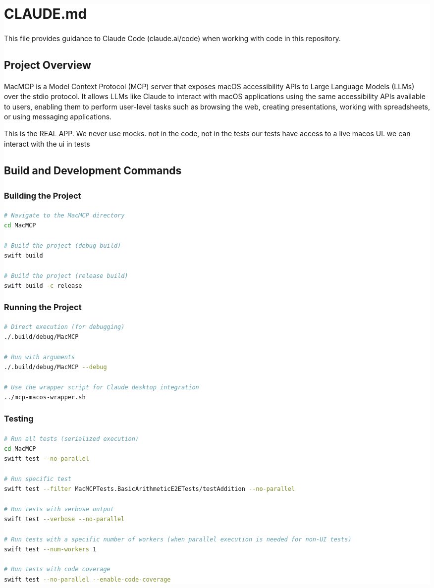 # CLAUDE.md

This file provides guidance to Claude Code (claude.ai/code) when working with code in this repository.

## Project Overview

MacMCP is a Model Context Protocol (MCP) server that exposes macOS accessibility APIs to Large Language Models (LLMs) over the stdio protocol. It allows LLMs like Claude to interact with macOS applications using the same accessibility APIs available to users, enabling them to perform user-level tasks such as browsing the web, creating presentations, working with spreadsheets, or using messaging applications.


This  is the REAL APP. We never use mocks. not in the code, not in the tests
our tests have access to a live macos UI. we can interact with the ui in tests


## Build and Development Commands

### Building the Project
```bash
# Navigate to the MacMCP directory
cd MacMCP

# Build the project (debug build)
swift build

# Build the project (release build)
swift build -c release
```

### Running the Project
```bash
# Direct execution (for debugging)
./.build/debug/MacMCP

# Run with arguments
./.build/debug/MacMCP --debug

# Use the wrapper script for Claude desktop integration
../mcp-macos-wrapper.sh
```

### Testing
```bash
# Run all tests (serialized execution)
cd MacMCP
swift test --no-parallel

# Run specific test
swift test --filter MacMCPTests.BasicArithmeticE2ETests/testAddition --no-parallel

# Run tests with verbose output
swift test --verbose --no-parallel

# Run tests with a specific number of workers (when parallel execution is needed for non-UI tests)
swift test --num-workers 1

# Run tests with code coverage
swift test --no-parallel --enable-code-coverage
```
